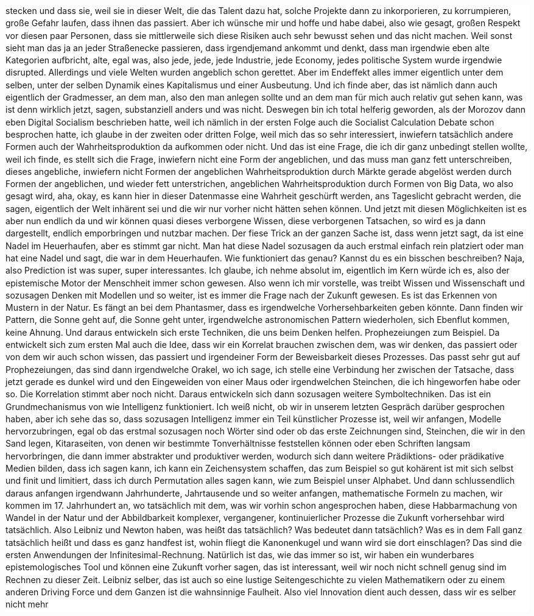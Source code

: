 stecken und dass sie, weil sie in dieser Welt, die das Talent dazu hat, solche Projekte dann zu inkorporieren, zu korrumpieren, große Gefahr laufen, dass ihnen das passiert. Aber ich wünsche mir und hoffe und habe dabei, also wie gesagt, großen Respekt vor diesen paar Personen, dass sie mittlerweile sich diese Risiken auch sehr bewusst sehen und das nicht machen. Weil sonst sieht man das ja an jeder Straßenecke passieren, dass irgendjemand ankommt und denkt, dass man irgendwie eben alte Kategorien aufbricht, alte, egal was, also jede, jede, jede Industrie, jede Economy, jedes politische System wurde irgendwie disrupted. Allerdings und viele Welten wurden angeblich schon gerettet. Aber im Endeffekt alles immer eigentlich unter dem selben, unter der selben Dynamik eines Kapitalismus und einer Ausbeutung. Und ich finde aber, das ist nämlich dann auch eigentlich der Gradmesser, an dem man, also den man anlegen sollte und an dem man für mich auch relativ gut sehen kann, was ist denn wirklich jetzt, sagen, substanziell anders und was nicht. Deswegen bin ich total helferig geworden, als der Morozov dann eben Digital Socialism beschrieben hatte, weil ich nämlich in der ersten Folge auch die Socialist Calculation Debate schon besprochen hatte, ich glaube in der zweiten oder dritten Folge, weil mich das so sehr interessiert, inwiefern tatsächlich andere Formen auch der Wahrheitsproduktion da aufkommen oder nicht. Und das ist eine Frage, die ich dir ganz unbedingt stellen wollte, weil ich finde, es stellt sich die Frage, inwiefern nicht eine Form der angeblichen, und das muss man ganz fett unterschreiben, dieses angebliche, inwiefern nicht Formen der angeblichen Wahrheitsproduktion durch Märkte gerade abgelöst werden durch Formen der angeblichen, und wieder fett unterstrichen, angeblichen Wahrheitsproduktion durch Formen von Big Data, wo also gesagt wird, aha, okay, es kann hier in dieser Datenmasse eine Wahrheit geschürft werden, ans Tageslicht gebracht werden, die sagen, eigentlich der Welt inhärent sei und die wir nur vorher nicht hätten sehen können. Und jetzt mit diesen Möglichkeiten ist es aber nun endlich da und wir können quasi dieses verborgene Wissen, diese verborgenen Tatsachen, so wird es ja dann dargestellt, endlich emporbringen und nutzbar machen. Der fiese Trick an der ganzen Sache ist, dass wenn jetzt sagt, da ist eine Nadel im Heuerhaufen, aber es stimmt gar nicht. Man hat diese Nadel sozusagen da auch erstmal einfach rein platziert oder man hat eine Nadel und sagt, die war in dem Heuerhaufen. Wie funktioniert das genau? Kannst du es ein bisschen beschreiben? Naja, also Prediction ist was super, super interessantes. Ich glaube, ich nehme absolut im, eigentlich im Kern würde ich es, also der epistemische Motor der Menschheit immer schon gewesen. Also wenn ich mir vorstelle, was treibt Wissen und Wissenschaft und sozusagen Denken mit Modellen und so weiter, ist es immer die Frage nach der Zukunft gewesen. Es ist das Erkennen von Mustern in der Natur. Es fängt an bei dem Phantasmer, dass es irgendwelche Vorhersehbarkeiten geben könnte. Dann finden wir Pattern, die Sonne geht auf, die Sonne geht unter, irgendwelche astronomischen Pattern wiederholen, sich Ebenflut kommen, keine Ahnung. Und daraus entwickeln sich erste Techniken, die uns beim Denken helfen. Prophezeiungen zum Beispiel. Da entwickelt sich zum ersten Mal auch die Idee, dass wir ein Korrelat brauchen zwischen dem, was wir denken, das passiert oder von dem wir auch schon wissen, das passiert und irgendeiner Form der Beweisbarkeit dieses Prozesses. Das passt sehr gut auf Prophezeiungen, das sind dann irgendwelche Orakel, wo ich sage, ich stelle eine Verbindung her zwischen der Tatsache, dass jetzt gerade es dunkel wird und den Eingeweiden von einer Maus oder irgendwelchen Steinchen, die ich hingeworfen habe oder so. Die Korrelation stimmt aber noch nicht. Daraus entwickeln sich dann sozusagen weitere Symboltechniken. Das ist ein Grundmechanismus von wie Intelligenz funktioniert. Ich weiß nicht, ob wir in unserem letzten Gespräch darüber gesprochen haben, aber ich sehe das so, dass sozusagen Intelligenz immer ein Teil künstlicher Prozesse ist, weil wir anfangen, Modelle hervorzubringen, egal ob das erstmal sozusagen noch Wörter sind oder ob das erste Zeichnungen sind, Steinchen, die wir in den Sand legen, Kitaraseiten, von denen wir bestimmte Tonverhältnisse feststellen können oder eben Schriften langsam hervorbringen, die dann immer abstrakter und produktiver werden, wodurch sich dann weitere Prädiktions- oder prädikative Medien bilden, dass ich sagen kann, ich kann ein Zeichensystem schaffen, das zum Beispiel so gut kohärent ist mit sich selbst und finit und limitiert, dass ich durch Permutation alles sagen kann, wie zum Beispiel unser Alphabet. Und dann schlussendlich daraus anfangen irgendwann Jahrhunderte, Jahrtausende und so weiter anfangen, mathematische Formeln zu machen, wir kommen im 17. Jahrhundert an, wo tatsächlich mit dem, was wir vorhin schon angesprochen haben, diese Habbarmachung von Wandel in der Natur und der Abbildbarkeit komplexer, vergangener, kontinuierlicher Prozesse die Zukunft vorhersehbar wird tatsächlich. Also Leibniz und Newton haben, was heißt das tatsächlich? Was bedeutet dann tatsächlich? Was es in dem Fall ganz tatsächlich heißt und dass es ganz handfest ist, wohin fliegt die Kanonenkugel und wann wird sie dort einschlagen? Das sind die ersten Anwendungen der Infinitesimal-Rechnung. Natürlich ist das, wie das immer so ist, wir haben ein wunderbares epistemologisches Tool und können eine Zukunft vorher sagen, das ist interessant, weil wir noch nicht schnell genug sind im Rechnen zu dieser Zeit. Leibniz selber, das ist auch so eine lustige Seitengeschichte zu vielen Mathematikern oder zu einem anderen Driving Force und dem Ganzen ist die wahnsinnige Faulheit. Also viel Innovation dient auch dessen, dass wir es selber nicht mehr